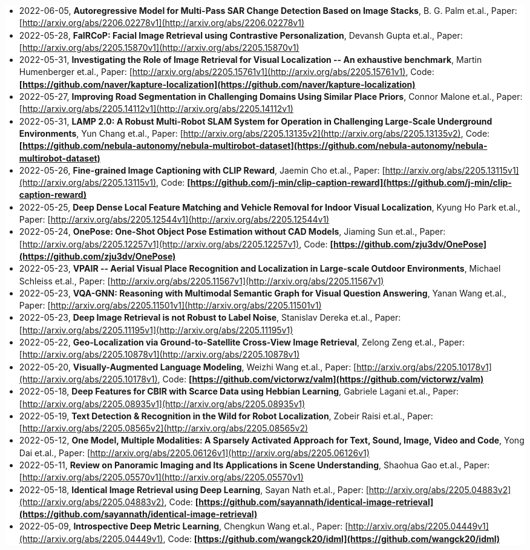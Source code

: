 - 2022-06-05, **Autoregressive Model for Multi-Pass SAR Change Detection Based on Image Stacks**, B. G. Palm et.al., Paper: [http://arxiv.org/abs/2206.02278v1](http://arxiv.org/abs/2206.02278v1)
- 2022-05-28, **FaIRCoP: Facial Image Retrieval using Contrastive Personalization**, Devansh Gupta et.al., Paper: [http://arxiv.org/abs/2205.15870v1](http://arxiv.org/abs/2205.15870v1)
- 2022-05-31, **Investigating the Role of Image Retrieval for Visual Localization -- An exhaustive benchmark**, Martin Humenberger et.al., Paper: [http://arxiv.org/abs/2205.15761v1](http://arxiv.org/abs/2205.15761v1), Code: **[https://github.com/naver/kapture-localization](https://github.com/naver/kapture-localization)**
- 2022-05-27, **Improving Road Segmentation in Challenging Domains Using Similar Place Priors**, Connor Malone et.al., Paper: [http://arxiv.org/abs/2205.14112v1](http://arxiv.org/abs/2205.14112v1)
- 2022-05-31, **LAMP 2.0: A Robust Multi-Robot SLAM System for Operation in Challenging Large-Scale Underground Environments**, Yun Chang et.al., Paper: [http://arxiv.org/abs/2205.13135v2](http://arxiv.org/abs/2205.13135v2), Code: **[https://github.com/nebula-autonomy/nebula-multirobot-dataset](https://github.com/nebula-autonomy/nebula-multirobot-dataset)**
- 2022-05-26, **Fine-grained Image Captioning with CLIP Reward**, Jaemin Cho et.al., Paper: [http://arxiv.org/abs/2205.13115v1](http://arxiv.org/abs/2205.13115v1), Code: **[https://github.com/j-min/clip-caption-reward](https://github.com/j-min/clip-caption-reward)**
- 2022-05-25, **Deep Dense Local Feature Matching and Vehicle Removal for Indoor Visual Localization**, Kyung Ho Park et.al., Paper: [http://arxiv.org/abs/2205.12544v1](http://arxiv.org/abs/2205.12544v1)
- 2022-05-24, **OnePose: One-Shot Object Pose Estimation without CAD Models**, Jiaming Sun et.al., Paper: [http://arxiv.org/abs/2205.12257v1](http://arxiv.org/abs/2205.12257v1), Code: **[https://github.com/zju3dv/OnePose](https://github.com/zju3dv/OnePose)**
- 2022-05-23, **VPAIR -- Aerial Visual Place Recognition and Localization in Large-scale Outdoor Environments**, Michael Schleiss et.al., Paper: [http://arxiv.org/abs/2205.11567v1](http://arxiv.org/abs/2205.11567v1)
- 2022-05-23, **VQA-GNN: Reasoning with Multimodal Semantic Graph for Visual Question Answering**, Yanan Wang et.al., Paper: [http://arxiv.org/abs/2205.11501v1](http://arxiv.org/abs/2205.11501v1)
- 2022-05-23, **Deep Image Retrieval is not Robust to Label Noise**, Stanislav Dereka et.al., Paper: [http://arxiv.org/abs/2205.11195v1](http://arxiv.org/abs/2205.11195v1)
- 2022-05-22, **Geo-Localization via Ground-to-Satellite Cross-View Image Retrieval**, Zelong Zeng et.al., Paper: [http://arxiv.org/abs/2205.10878v1](http://arxiv.org/abs/2205.10878v1)
- 2022-05-20, **Visually-Augmented Language Modeling**, Weizhi Wang et.al., Paper: [http://arxiv.org/abs/2205.10178v1](http://arxiv.org/abs/2205.10178v1), Code: **[https://github.com/victorwz/valm](https://github.com/victorwz/valm)**
- 2022-05-18, **Deep Features for CBIR with Scarce Data using Hebbian Learning**, Gabriele Lagani et.al., Paper: [http://arxiv.org/abs/2205.08935v1](http://arxiv.org/abs/2205.08935v1)
- 2022-05-19, **Text Detection & Recognition in the Wild for Robot Localization**, Zobeir Raisi et.al., Paper: [http://arxiv.org/abs/2205.08565v2](http://arxiv.org/abs/2205.08565v2)
- 2022-05-12, **One Model, Multiple Modalities: A Sparsely Activated Approach for Text, Sound, Image, Video and Code**, Yong Dai et.al., Paper: [http://arxiv.org/abs/2205.06126v1](http://arxiv.org/abs/2205.06126v1)
- 2022-05-11, **Review on Panoramic Imaging and Its Applications in Scene Understanding**, Shaohua Gao et.al., Paper: [http://arxiv.org/abs/2205.05570v1](http://arxiv.org/abs/2205.05570v1)
- 2022-05-18, **Identical Image Retrieval using Deep Learning**, Sayan Nath et.al., Paper: [http://arxiv.org/abs/2205.04883v2](http://arxiv.org/abs/2205.04883v2), Code: **[https://github.com/sayannath/identical-image-retrieval](https://github.com/sayannath/identical-image-retrieval)**
- 2022-05-09, **Introspective Deep Metric Learning**, Chengkun Wang et.al., Paper: [http://arxiv.org/abs/2205.04449v1](http://arxiv.org/abs/2205.04449v1), Code: **[https://github.com/wangck20/idml](https://github.com/wangck20/idml)**
